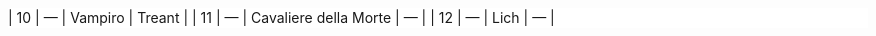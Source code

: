 |   10   |       —       |        Vampiro        |      Treant       |
|   11   |       —       | Cavaliere della Morte |         —         |
|   12   |       —       |         Lich          |         —         |

